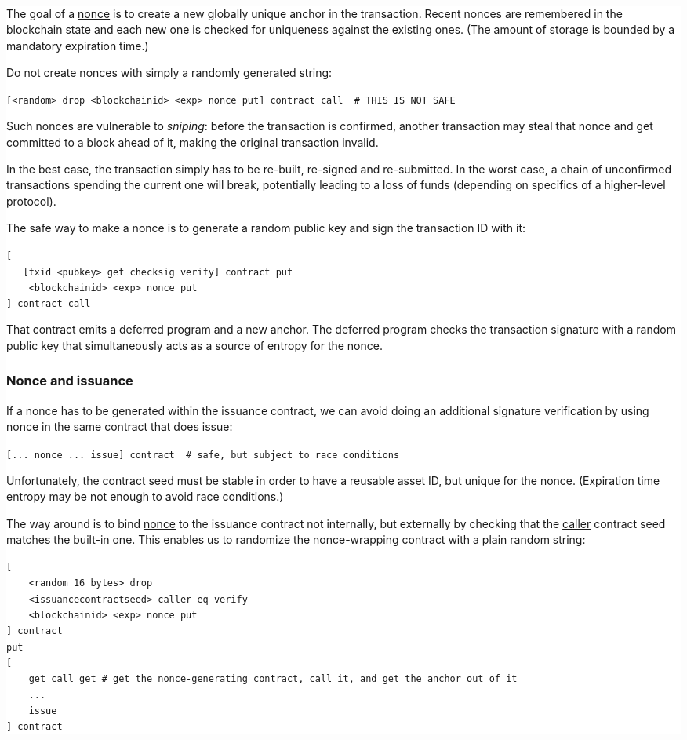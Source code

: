 The goal of a [nonce](#nonce) is to create a new globally unique
anchor in the transaction. Recent nonces are remembered in the
blockchain state and each new one is checked for uniqueness against
the existing ones. (The amount of storage is bounded by a mandatory
expiration time.)

Do not create nonces with simply a randomly generated string:

    [<random> drop <blockchainid> <exp> nonce put] contract call  # THIS IS NOT SAFE

Such nonces are vulnerable to _sniping_: before the transaction is
confirmed, another transaction may steal that nonce and get committed
to a block ahead of it, making the original transaction invalid.

In the best case, the transaction simply has to be re-built, re-signed
and re-submitted.  In the worst case, a chain of unconfirmed
transactions spending the current one will break, potentially leading
to a loss of funds (depending on specifics of a higher-level
protocol).

The safe way to make a nonce is to generate a random public key and
sign the transaction ID with it:

    [
       [txid <pubkey> get checksig verify] contract put
        <blockchainid> <exp> nonce put
    ] contract call

That contract emits a deferred program and a new anchor. The deferred
program checks the transaction signature with a random public key that
simultaneously acts as a source of entropy for the nonce.

### Nonce and issuance

If a nonce has to be generated within the issuance contract, we can
avoid doing an additional signature verification by using
[nonce](#nonce) in the same contract that does [issue](#issue):

    [... nonce ... issue] contract  # safe, but subject to race conditions

Unfortunately, the contract seed must be stable in order to have a
reusable asset ID, but unique for the nonce. (Expiration time entropy
may be not enough to avoid race conditions.)

The way around is to bind [nonce](#nonce) to the issuance contract not
internally, but externally by checking that the [caller](#caller)
contract seed matches the built-in one. This enables us to randomize
the nonce-wrapping contract with a plain random string:

    [
        <random 16 bytes> drop
        <issuancecontractseed> caller eq verify
        <blockchainid> <exp> nonce put
    ] contract
    put
    [
        get call get # get the nonce-generating contract, call it, and get the anchor out of it
        ...
        issue
    ] contract
